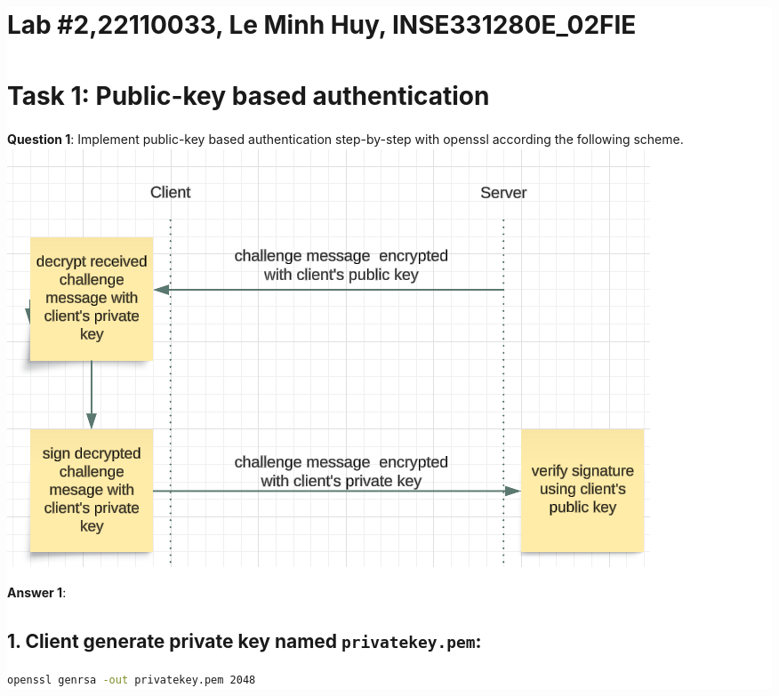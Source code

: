 # Lab #2,22110033, Le Minh Huy, INSE331280E_02FIE
# Task 1: Public-key based authentication 
**Question 1**: 
Implement public-key based authentication step-by-step with openssl according the following scheme.
![alt text](image-1.png)

**Answer 1**:

## 1. Client generate private key named `privatekey.pem`:

```sh
openssl genrsa -out privatekey.pem 2048
```
